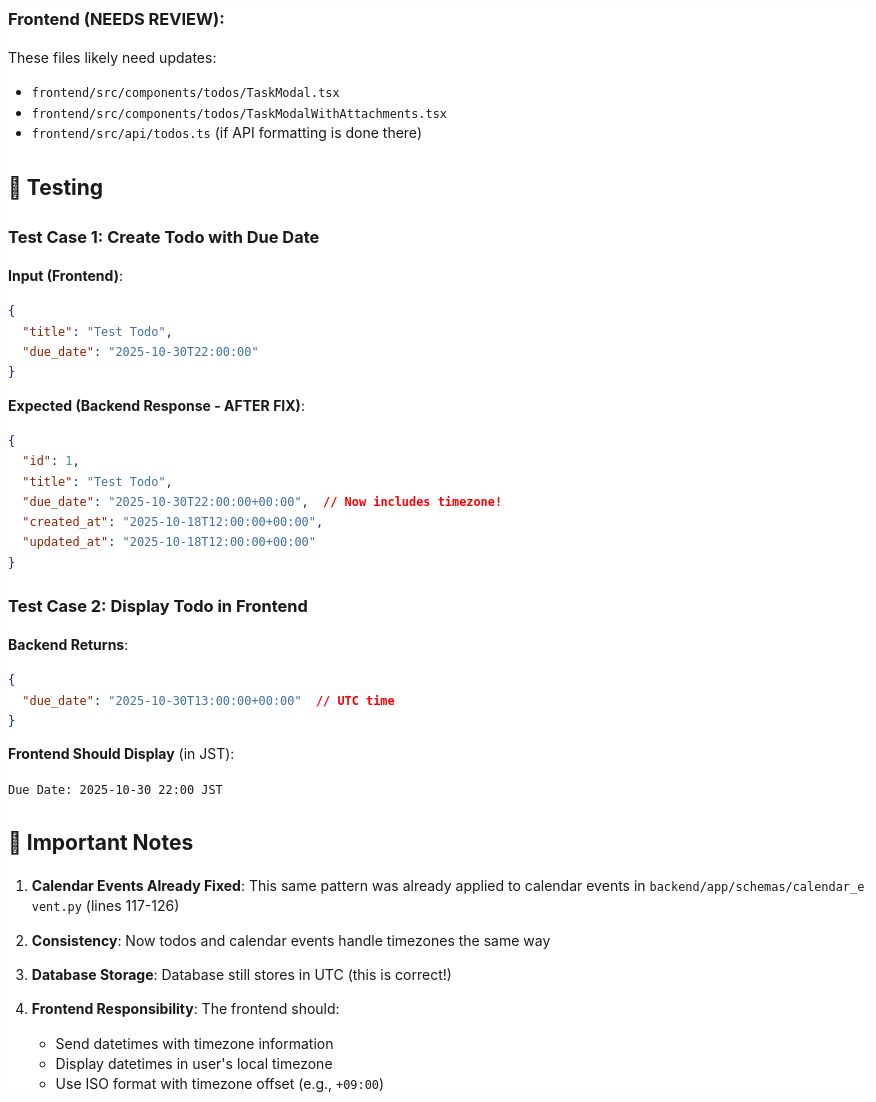 ### Frontend (NEEDS REVIEW):
These files likely need updates:
- `frontend/src/components/todos/TaskModal.tsx`
- `frontend/src/components/todos/TaskModalWithAttachments.tsx`
- `frontend/src/api/todos.ts` (if API formatting is done there)

## 🧪 Testing

### Test Case 1: Create Todo with Due Date

**Input (Frontend)**:
```json
{
  "title": "Test Todo",
  "due_date": "2025-10-30T22:00:00"
}
```

**Expected (Backend Response - AFTER FIX)**:
```json
{
  "id": 1,
  "title": "Test Todo",
  "due_date": "2025-10-30T22:00:00+00:00",  // Now includes timezone!
  "created_at": "2025-10-18T12:00:00+00:00",
  "updated_at": "2025-10-18T12:00:00+00:00"
}
```

### Test Case 2: Display Todo in Frontend

**Backend Returns**:
```json
{
  "due_date": "2025-10-30T13:00:00+00:00"  // UTC time
}
```

**Frontend Should Display** (in JST):
```
Due Date: 2025-10-30 22:00 JST
```

## 🚨 Important Notes

1. **Calendar Events Already Fixed**: This same pattern was already applied to calendar events in `backend/app/schemas/calendar_event.py` (lines 117-126)

2. **Consistency**: Now todos and calendar events handle timezones the same way

3. **Database Storage**: Database still stores in UTC (this is correct!)

4. **Frontend Responsibility**: The frontend should:
   - Send datetimes with timezone information
   - Display datetimes in user's local timezone
   - Use ISO format with timezone offset (e.g., `+09:00`)

